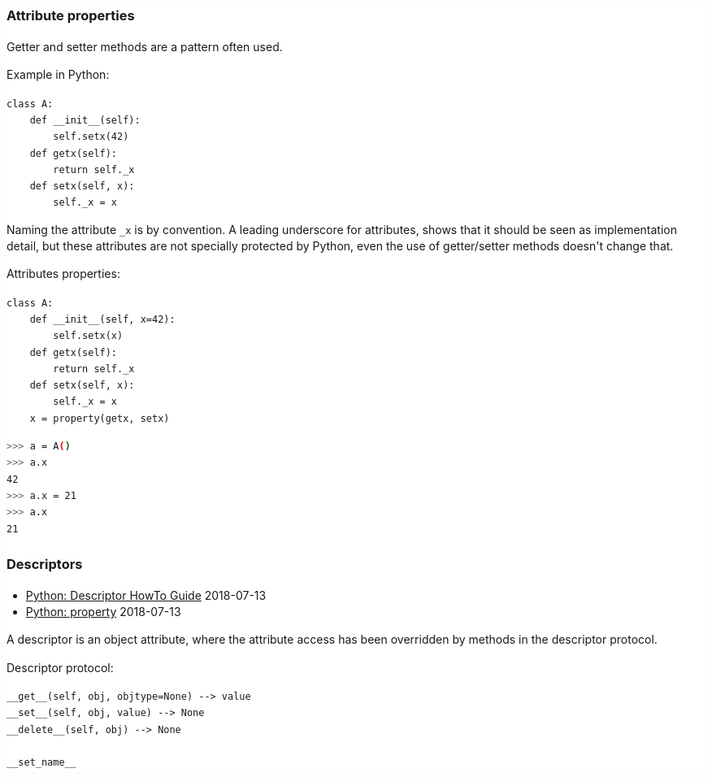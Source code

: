 ### Attribute properties

Getter and setter methods are a pattern often used.

Example in Python:

``` text
class A:
    def __init__(self):
        self.setx(42)
    def getx(self):
        return self._x
    def setx(self, x):
        self._x = x
```

Naming the attribute `_x` is by convention. A leading underscore for
attributes, shows that it should be seen as implementation detail, but these
attributes are not specially protected by Python, even the use of getter/setter
methods doesn't change that.

Attributes properties:

``` text
class A:
    def __init__(self, x=42):
        self.setx(x)
    def getx(self):
        return self._x
    def setx(self, x):
        self._x = x
    x = property(getx, setx)
```

``` sh
>>> a = A()
>>> a.x
42
>>> a.x = 21
>>> a.x
21
```

### Descriptors

* [Python: Descriptor HowTo Guide](https://docs.python.org/3/howto/descriptor.html) <time>2018-07-13</time>
* [Python: property](https://docs.python.org/3/library/functions.html#property) <time>2018-07-13</time>

A descriptor is an object attribute, where the attribute access has been
overridden by methods in the descriptor protocol.

Descriptor protocol:

``` text
__get__(self, obj, objtype=None) --> value
__set__(self, obj, value) --> None
__delete__(self, obj) --> None

__set_name__
```
